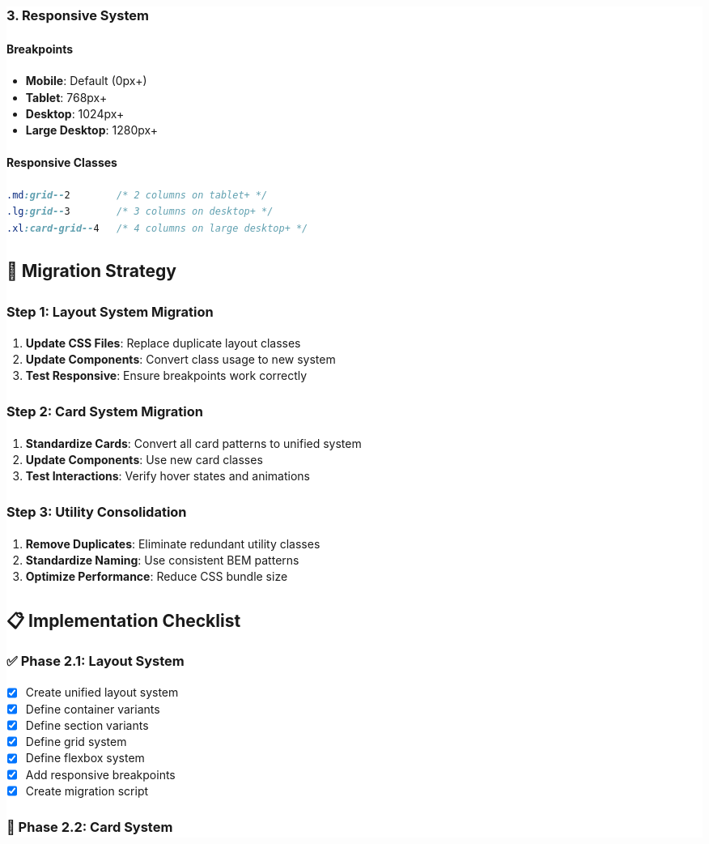 ### 3. Responsive System

#### Breakpoints

- **Mobile**: Default (0px+)
- **Tablet**: 768px+
- **Desktop**: 1024px+
- **Large Desktop**: 1280px+

#### Responsive Classes

```css
.md:grid--2        /* 2 columns on tablet+ */
.lg:grid--3        /* 3 columns on desktop+ */
.xl:card-grid--4   /* 4 columns on large desktop+ */
```

## 🔄 Migration Strategy

### Step 1: Layout System Migration

1. **Update CSS Files**: Replace duplicate layout classes
2. **Update Components**: Convert class usage to new system
3. **Test Responsive**: Ensure breakpoints work correctly

### Step 2: Card System Migration

1. **Standardize Cards**: Convert all card patterns to unified system
2. **Update Components**: Use new card classes
3. **Test Interactions**: Verify hover states and animations

### Step 3: Utility Consolidation

1. **Remove Duplicates**: Eliminate redundant utility classes
2. **Standardize Naming**: Use consistent BEM patterns
3. **Optimize Performance**: Reduce CSS bundle size

## 📋 Implementation Checklist

### ✅ Phase 2.1: Layout System

- [x] Create unified layout system
- [x] Define container variants
- [x] Define section variants
- [x] Define grid system
- [x] Define flexbox system
- [x] Add responsive breakpoints
- [x] Create migration script

### 🔄 Phase 2.2: Card System
